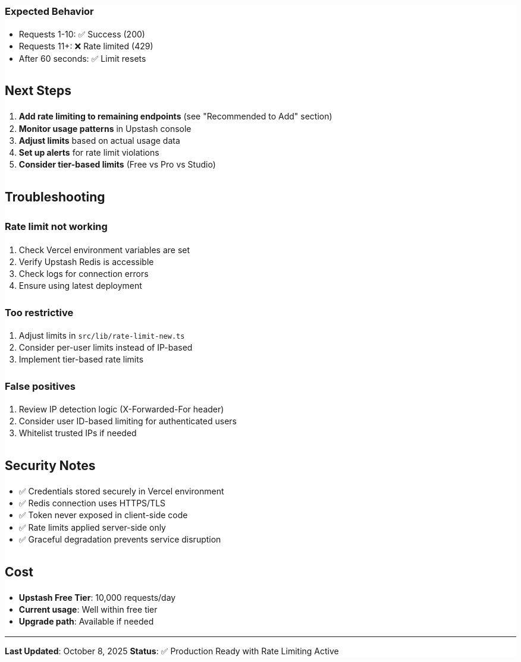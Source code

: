 ### Expected Behavior

- Requests 1-10: ✅ Success (200)
- Requests 11+: ❌ Rate limited (429)
- After 60 seconds: ✅ Limit resets

## Next Steps

1. **Add rate limiting to remaining endpoints** (see "Recommended to Add" section)
2. **Monitor usage patterns** in Upstash console
3. **Adjust limits** based on actual usage data
4. **Set up alerts** for rate limit violations
5. **Consider tier-based limits** (Free vs Pro vs Studio)

## Troubleshooting

### Rate limit not working

1. Check Vercel environment variables are set
2. Verify Upstash Redis is accessible
3. Check logs for connection errors
4. Ensure using latest deployment

### Too restrictive

1. Adjust limits in `src/lib/rate-limit-new.ts`
2. Consider per-user limits instead of IP-based
3. Implement tier-based rate limits

### False positives

1. Review IP detection logic (X-Forwarded-For header)
2. Consider user ID-based limiting for authenticated users
3. Whitelist trusted IPs if needed

## Security Notes

- ✅ Credentials stored securely in Vercel environment
- ✅ Redis connection uses HTTPS/TLS
- ✅ Token never exposed in client-side code
- ✅ Rate limits applied server-side only
- ✅ Graceful degradation prevents service disruption

## Cost

- **Upstash Free Tier**: 10,000 requests/day
- **Current usage**: Well within free tier
- **Upgrade path**: Available if needed

---

**Last Updated**: October 8, 2025
**Status**: ✅ Production Ready with Rate Limiting Active

